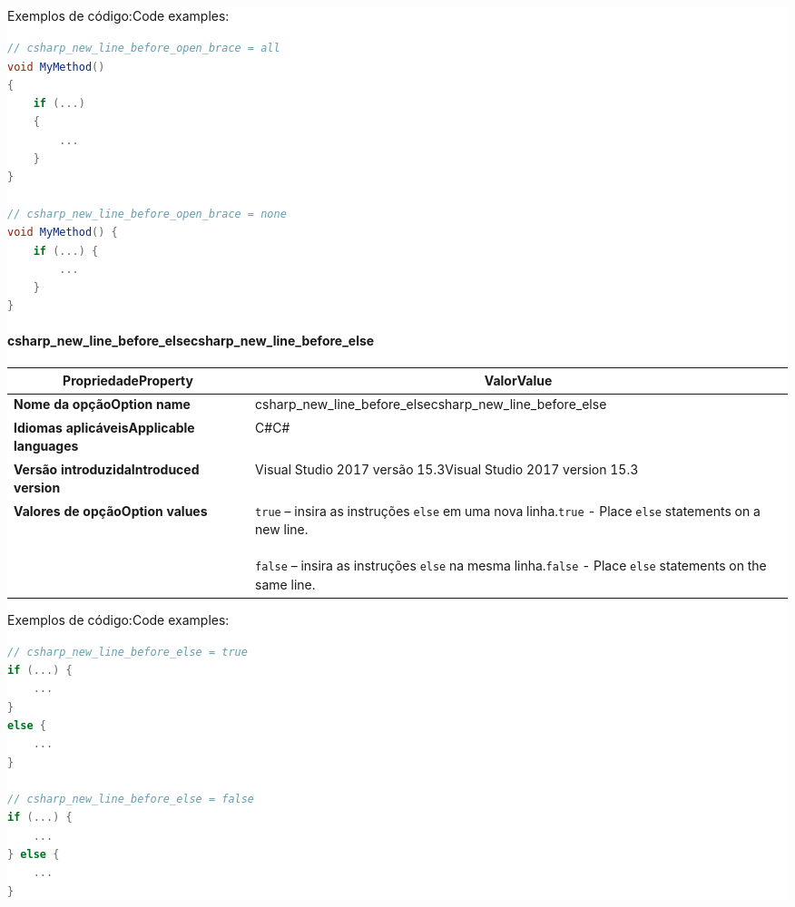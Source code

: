 <span data-ttu-id="737bd-218">Exemplos de código:</span><span class="sxs-lookup"><span data-stu-id="737bd-218">Code examples:</span></span>

```csharp
// csharp_new_line_before_open_brace = all
void MyMethod()
{
    if (...)
    {
        ...
    }
}

// csharp_new_line_before_open_brace = none
void MyMethod() {
    if (...) {
        ...
    }
}
```

#### <a name="csharp_new_line_before_else"></a><span data-ttu-id="737bd-219">csharp\_new\_line\_before_else</span><span class="sxs-lookup"><span data-stu-id="737bd-219">csharp\_new\_line\_before_else</span></span>

|<span data-ttu-id="737bd-220">Propriedade</span><span class="sxs-lookup"><span data-stu-id="737bd-220">Property</span></span>|<span data-ttu-id="737bd-221">Valor</span><span class="sxs-lookup"><span data-stu-id="737bd-221">Value</span></span>|
|-|-|
| <span data-ttu-id="737bd-222">**Nome da opção**</span><span class="sxs-lookup"><span data-stu-id="737bd-222">**Option name**</span></span> | <span data-ttu-id="737bd-223">csharp_new_line_before_else</span><span class="sxs-lookup"><span data-stu-id="737bd-223">csharp_new_line_before_else</span></span> |
| <span data-ttu-id="737bd-224">**Idiomas aplicáveis**</span><span class="sxs-lookup"><span data-stu-id="737bd-224">**Applicable languages**</span></span> | <span data-ttu-id="737bd-225">C#</span><span class="sxs-lookup"><span data-stu-id="737bd-225">C#</span></span> |
| <span data-ttu-id="737bd-226">**Versão introduzida**</span><span class="sxs-lookup"><span data-stu-id="737bd-226">**Introduced version**</span></span> | <span data-ttu-id="737bd-227">Visual Studio 2017 versão 15.3</span><span class="sxs-lookup"><span data-stu-id="737bd-227">Visual Studio 2017 version 15.3</span></span> |
| <span data-ttu-id="737bd-228">**Valores de opção**</span><span class="sxs-lookup"><span data-stu-id="737bd-228">**Option values**</span></span> | <span data-ttu-id="737bd-229">`true` – insira as instruções `else` em uma nova linha.</span><span class="sxs-lookup"><span data-stu-id="737bd-229">`true` - Place `else` statements on a new line.</span></span><br /><br /><span data-ttu-id="737bd-230">`false` – insira as instruções `else` na mesma linha.</span><span class="sxs-lookup"><span data-stu-id="737bd-230">`false` - Place `else` statements on the same line.</span></span> |

<span data-ttu-id="737bd-231">Exemplos de código:</span><span class="sxs-lookup"><span data-stu-id="737bd-231">Code examples:</span></span>

```csharp
// csharp_new_line_before_else = true
if (...) {
    ...
}
else {
    ...
}

// csharp_new_line_before_else = false
if (...) {
    ...
} else {
    ...
}
```
